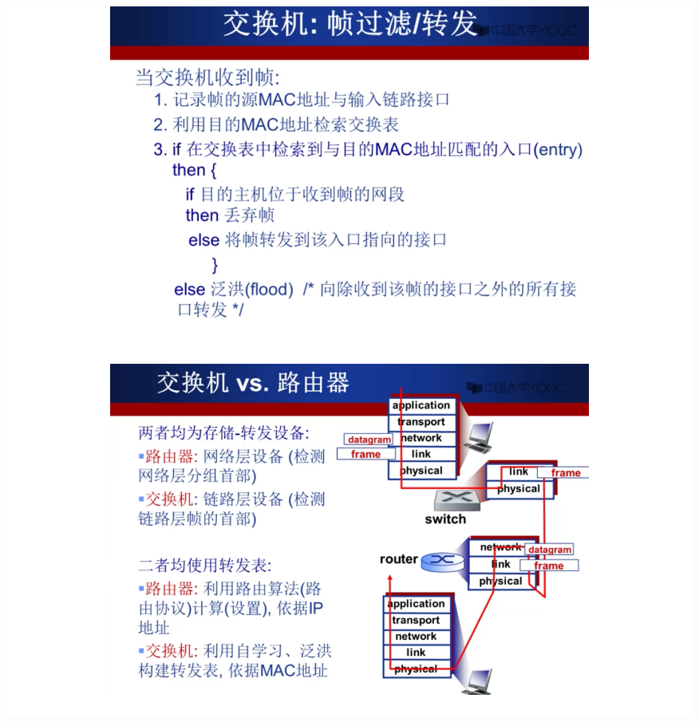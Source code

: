 <div align="center"> <img src="../../imgs/20210129130943.png" width="600"/> </div><br>

<div align="center"> <img src="../../imgs/20210129131557.png" width="600"/> </div><br>
